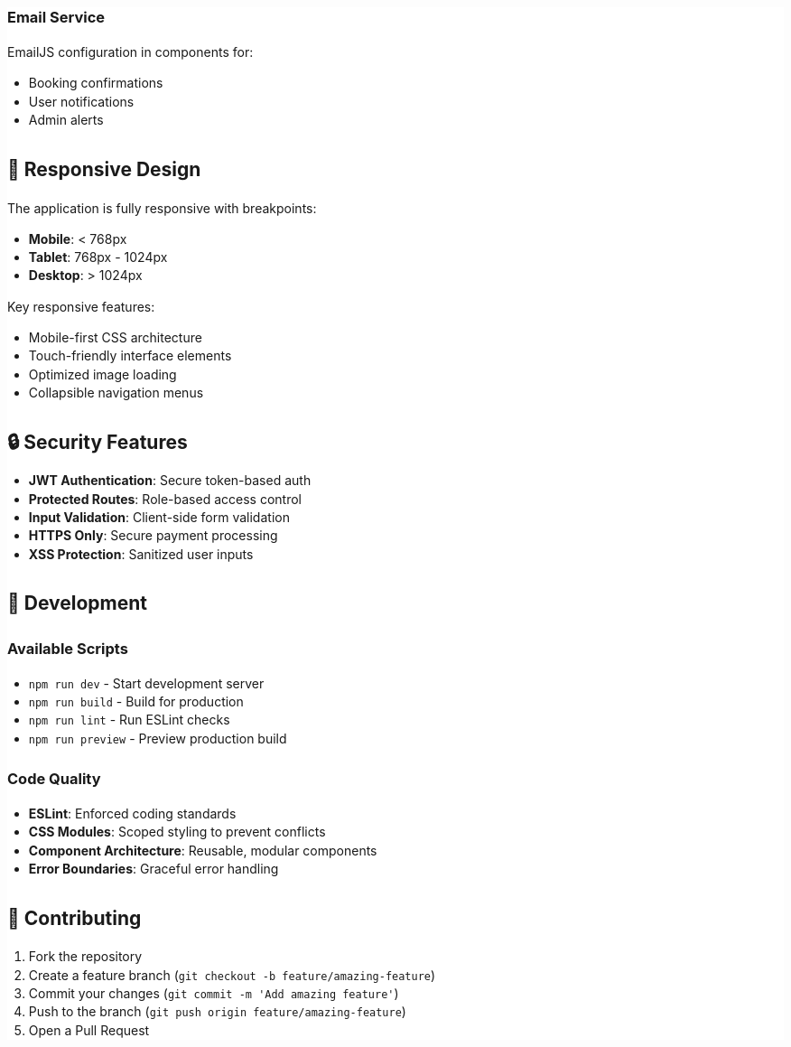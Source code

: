 ### **Email Service**
EmailJS configuration in components for:
- Booking confirmations
- User notifications
- Admin alerts

## 📱 Responsive Design

The application is fully responsive with breakpoints:
- **Mobile**: < 768px
- **Tablet**: 768px - 1024px
- **Desktop**: > 1024px

Key responsive features:
- Mobile-first CSS architecture
- Touch-friendly interface elements
- Optimized image loading
- Collapsible navigation menus

## 🔒 Security Features

- **JWT Authentication**: Secure token-based auth
- **Protected Routes**: Role-based access control
- **Input Validation**: Client-side form validation
- **HTTPS Only**: Secure payment processing
- **XSS Protection**: Sanitized user inputs

## 🧪 Development

### **Available Scripts**
- `npm run dev` - Start development server
- `npm run build` - Build for production
- `npm run lint` - Run ESLint checks
- `npm run preview` - Preview production build

### **Code Quality**
- **ESLint**: Enforced coding standards
- **CSS Modules**: Scoped styling to prevent conflicts
- **Component Architecture**: Reusable, modular components
- **Error Boundaries**: Graceful error handling

## 🤝 Contributing

1. Fork the repository
2. Create a feature branch (`git checkout -b feature/amazing-feature`)
3. Commit your changes (`git commit -m 'Add amazing feature'`)
4. Push to the branch (`git push origin feature/amazing-feature`)
5. Open a Pull Request
